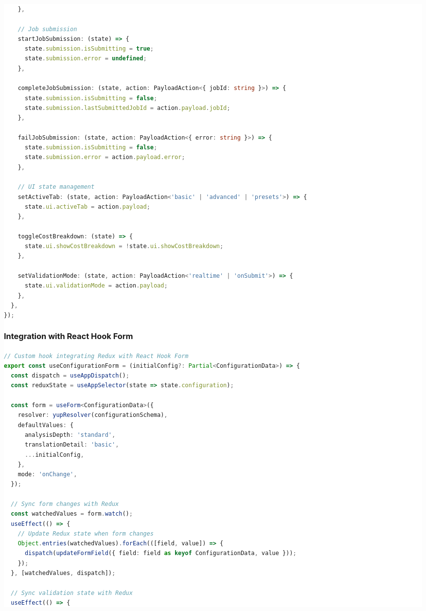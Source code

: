 ```typescript
    },

    // Job submission
    startJobSubmission: (state) => {
      state.submission.isSubmitting = true;
      state.submission.error = undefined;
    },

    completeJobSubmission: (state, action: PayloadAction<{ jobId: string }>) => {
      state.submission.isSubmitting = false;
      state.submission.lastSubmittedJobId = action.payload.jobId;
    },

    failJobSubmission: (state, action: PayloadAction<{ error: string }>) => {
      state.submission.isSubmitting = false;
      state.submission.error = action.payload.error;
    },

    // UI state management
    setActiveTab: (state, action: PayloadAction<'basic' | 'advanced' | 'presets'>) => {
      state.ui.activeTab = action.payload;
    },

    toggleCostBreakdown: (state) => {
      state.ui.showCostBreakdown = !state.ui.showCostBreakdown;
    },

    setValidationMode: (state, action: PayloadAction<'realtime' | 'onSubmit'>) => {
      state.ui.validationMode = action.payload;
    },
  },
});
```

### Integration with React Hook Form

```typescript
// Custom hook integrating Redux with React Hook Form
export const useConfigurationForm = (initialConfig?: Partial<ConfigurationData>) => {
  const dispatch = useAppDispatch();
  const reduxState = useAppSelector(state => state.configuration);
  
  const form = useForm<ConfigurationData>({
    resolver: yupResolver(configurationSchema),
    defaultValues: {
      analysisDepth: 'standard',
      translationDetail: 'basic',
      ...initialConfig,
    },
    mode: 'onChange',
  });
  
  // Sync form changes with Redux
  const watchedValues = form.watch();
  useEffect(() => {
    // Update Redux state when form changes
    Object.entries(watchedValues).forEach(([field, value]) => {
      dispatch(updateFormField({ field: field as keyof ConfigurationData, value }));
    });
  }, [watchedValues, dispatch]);
  
  // Sync validation state with Redux
  useEffect(() => {
```